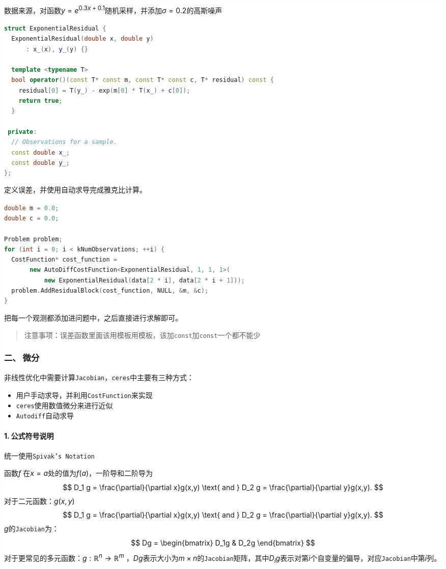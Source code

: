 数据来源，对函数$y = e^{0.3x+0.1}$随机采样，并添加$\sigma = 0.2$的高斯噪声

```c++
struct ExponentialResidual {
  ExponentialResidual(double x, double y)
      : x_(x), y_(y) {}

  template <typename T>
  bool operator()(const T* const m, const T* const c, T* residual) const {
    residual[0] = T(y_) - exp(m[0] * T(x_) + c[0]);
    return true;
  }

 private:
  // Observations for a sample.
  const double x_;
  const double y_;
};
```

定义误差，并使用自动求导完成雅克比计算。

```c++
double m = 0.0;
double c = 0.0;

Problem problem;
for (int i = 0; i < kNumObservations; ++i) {
  CostFunction* cost_function =
       new AutoDiffCostFunction<ExponentialResidual, 1, 1, 1>(
           new ExponentialResidual(data[2 * i], data[2 * i + 1]));
  problem.AddResidualBlock(cost_function, NULL, &m, &c);
}
```

把每一个观测都添加进问题中，之后直接进行求解即可。

> 注意事项：误差函数里面该用模板用模板，该加`const`加`const`一个都不能少



### 二、 微分

非线性优化中需要计算`Jacobian`，`ceres`中主要有三种方式：

+ 用户手动求导，并利用`CostFunction`来实现
+ `ceres`使用数值微分来进行近似
+ `Autodiff`自动求导



#### 1. 公式符号说明

统一使用`Spivak’s Notation`

函数$f$ 在$x=a$处的值为$f(a)$，一阶导和二阶导为
$$
D_1 g = \frac{\partial}{\partial x}g(x,y) \text{ and }  D_2 g  = \frac{\partial}{\partial y}g(x,y).
$$
对于二元函数：$g(x,y)$
$$
D_1 g = \frac{\partial}{\partial x}g(x,y) \text{ and }  D_2 g  = \frac{\partial}{\partial y}g(x,y).
$$
$g$的`Jacobian`为：
$$
Dg = \begin{bmatrix} D_1g & D_2g \end{bmatrix}
$$
对于更常见的多元函数：$g:\mathbb{R}^n \rightarrow \mathbb{R}^m$ ，$Dg$表示大小为$m\times n$的`Jacobian`矩阵，其中$D_ig$表示对第$i$个自变量的偏导，对应`Jacobian`中第$i$列。
